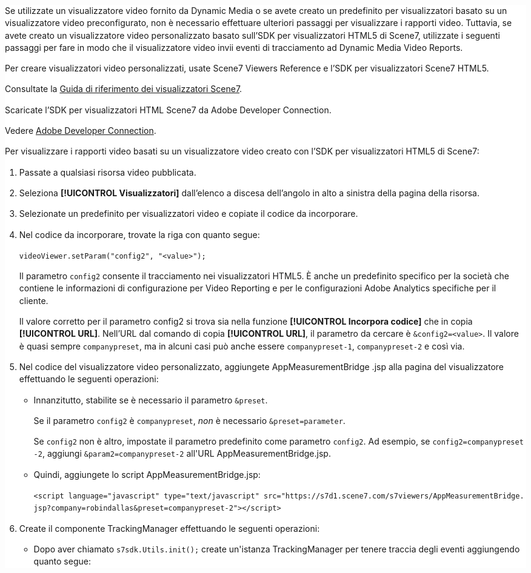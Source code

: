 Se utilizzate un visualizzatore video fornito da Dynamic Media o se avete creato un predefinito per visualizzatori basato su un visualizzatore video preconfigurato, non è necessario effettuare ulteriori passaggi per visualizzare i rapporti video. Tuttavia, se avete creato un visualizzatore video personalizzato basato sull’SDK per visualizzatori HTML5 di Scene7, utilizzate i seguenti passaggi per fare in modo che il visualizzatore video invii eventi di tracciamento ad Dynamic Media Video Reports.

Per creare visualizzatori video personalizzati, usate Scene7 Viewers Reference e l’SDK per visualizzatori Scene7 HTML5.

Consultate la [Guida di riferimento dei visualizzatori Scene7](https://docs.adobe.com/content/help/en/dynamic-media-developer-resources/library/home.html).

Scaricate l’SDK per visualizzatori HTML Scene7 da Adobe Developer Connection.

Vedere [Adobe Developer Connection](https://help.adobe.com/en_US/scene7/using/WSef8d5860223939e2-43dedf7012b792fc1d5-8000.html).

Per visualizzare i rapporti video basati su un visualizzatore video creato con l’SDK per visualizzatori HTML5 di Scene7:

1. Passate a qualsiasi risorsa video pubblicata.
1. Seleziona **[!UICONTROL Visualizzatori]** dall’elenco a discesa dell’angolo in alto a sinistra della pagina della risorsa.
1. Selezionate un predefinito per visualizzatori video e copiate il codice da incorporare.
1. Nel codice da incorporare, trovate la riga con quanto segue:

   `videoViewer.setParam("config2", "<value>");`

   Il parametro `config2` consente il tracciamento nei visualizzatori HTML5. È anche un predefinito specifico per la società che contiene le informazioni di configurazione per Video Reporting e per le configurazioni Adobe Analytics  specifiche per il cliente.

   Il valore corretto per il parametro config2 si trova sia nella funzione **[!UICONTROL Incorpora codice]** che in copia **[!UICONTROL URL]**. Nell’URL dal comando di copia **[!UICONTROL URL]**, il parametro da cercare è `&config2=<value>`. Il valore è quasi sempre `companypreset`, ma in alcuni casi può anche essere `companypreset-1`, `companypreset-2` e così via.

1. Nel codice del visualizzatore video personalizzato, aggiungete AppMeasurementBridge .jsp alla pagina del visualizzatore effettuando le seguenti operazioni:

   * Innanzitutto, stabilite se è necessario il parametro `&preset`.

      Se il parametro `config2` è `companypreset`, *non* è necessario `&preset=parameter`.

      Se `config2` non è altro, impostate il parametro predefinito come parametro `config2`. Ad esempio, se `config2=companypreset-2`, aggiungi `&param2=companypreset-2` all&#39;URL AppMeasurementBridge.jsp.

   * Quindi, aggiungete lo script AppMeasurementBridge.jsp:

      `<script language="javascript" type="text/javascript" src="https://s7d1.scene7.com/s7viewers/AppMeasurementBridge.jsp?company=robindallas&preset=companypreset-2"></script>`

1. Create il componente TrackingManager effettuando le seguenti operazioni:

   * Dopo aver chiamato `s7sdk.Utils.init();` create un&#39;istanza TrackingManager per tenere traccia degli eventi aggiungendo quanto segue:
